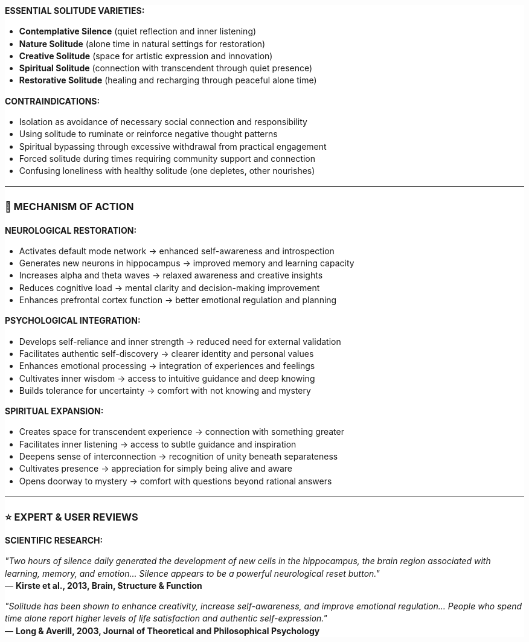 **ESSENTIAL SOLITUDE VARIETIES:**
- **Contemplative Silence** (quiet reflection and inner listening)
- **Nature Solitude** (alone time in natural settings for restoration)
- **Creative Solitude** (space for artistic expression and innovation)
- **Spiritual Solitude** (connection with transcendent through quiet presence)
- **Restorative Solitude** (healing and recharging through peaceful alone time)

**CONTRAINDICATIONS:**
- Isolation as avoidance of necessary social connection and responsibility
- Using solitude to ruminate or reinforce negative thought patterns
- Spiritual bypassing through excessive withdrawal from practical engagement
- Forced solitude during times requiring community support and connection
- Confusing loneliness with healthy solitude (one depletes, other nourishes)

---

### 🔬 MECHANISM OF ACTION

**NEUROLOGICAL RESTORATION:**
- Activates default mode network → enhanced self-awareness and introspection
- Generates new neurons in hippocampus → improved memory and learning capacity
- Increases alpha and theta waves → relaxed awareness and creative insights
- Reduces cognitive load → mental clarity and decision-making improvement
- Enhances prefrontal cortex function → better emotional regulation and planning

**PSYCHOLOGICAL INTEGRATION:**
- Develops self-reliance and inner strength → reduced need for external validation
- Facilitates authentic self-discovery → clearer identity and personal values
- Enhances emotional processing → integration of experiences and feelings
- Cultivates inner wisdom → access to intuitive guidance and deep knowing
- Builds tolerance for uncertainty → comfort with not knowing and mystery

**SPIRITUAL EXPANSION:**
- Creates space for transcendent experience → connection with something greater
- Facilitates inner listening → access to subtle guidance and inspiration
- Deepens sense of interconnection → recognition of unity beneath separateness
- Cultivates presence → appreciation for simply being alive and aware
- Opens doorway to mystery → comfort with questions beyond rational answers

---

### ⭐ EXPERT & USER REVIEWS

**SCIENTIFIC RESEARCH:**

*"Two hours of silence daily generated the development of new cells in the hippocampus, the brain region associated with learning, memory, and emotion... Silence appears to be a powerful neurological reset button."*  
— **Kirste et al., 2013, Brain, Structure & Function**

*"Solitude has been shown to enhance creativity, increase self-awareness, and improve emotional regulation... People who spend time alone report higher levels of life satisfaction and authentic self-expression."*  
— **Long & Averill, 2003, Journal of Theoretical and Philosophical Psychology**
